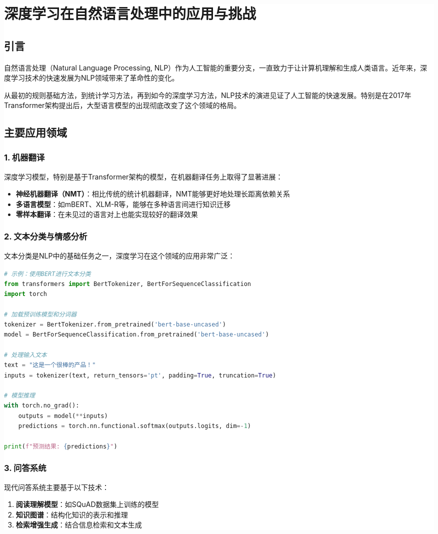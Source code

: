 # 深度学习在自然语言处理中的应用与挑战

## 引言

自然语言处理（Natural Language Processing, NLP）作为人工智能的重要分支，一直致力于让计算机理解和生成人类语言。近年来，深度学习技术的快速发展为NLP领域带来了革命性的变化。

从最初的规则基础方法，到统计学习方法，再到如今的深度学习方法，NLP技术的演进见证了人工智能的快速发展。特别是在2017年Transformer架构提出后，大型语言模型的出现彻底改变了这个领域的格局。

## 主要应用领域

### 1. 机器翻译

深度学习模型，特别是基于Transformer架构的模型，在机器翻译任务上取得了显著进展：

- **神经机器翻译（NMT）**：相比传统的统计机器翻译，NMT能够更好地处理长距离依赖关系
- **多语言模型**：如mBERT、XLM-R等，能够在多种语言间进行知识迁移
- **零样本翻译**：在未见过的语言对上也能实现较好的翻译效果

### 2. 文本分类与情感分析

文本分类是NLP中的基础任务之一，深度学习在这个领域的应用非常广泛：

```python
# 示例：使用BERT进行文本分类
from transformers import BertTokenizer, BertForSequenceClassification
import torch

# 加载预训练模型和分词器
tokenizer = BertTokenizer.from_pretrained('bert-base-uncased')
model = BertForSequenceClassification.from_pretrained('bert-base-uncased')

# 处理输入文本
text = "这是一个很棒的产品！"
inputs = tokenizer(text, return_tensors='pt', padding=True, truncation=True)

# 模型推理
with torch.no_grad():
    outputs = model(**inputs)
    predictions = torch.nn.functional.softmax(outputs.logits, dim=-1)
    
print(f"预测结果: {predictions}")
```

### 3. 问答系统

现代问答系统主要基于以下技术：

1. **阅读理解模型**：如SQuAD数据集上训练的模型
2. **知识图谱**：结构化知识的表示和推理
3. **检索增强生成**：结合信息检索和文本生成
